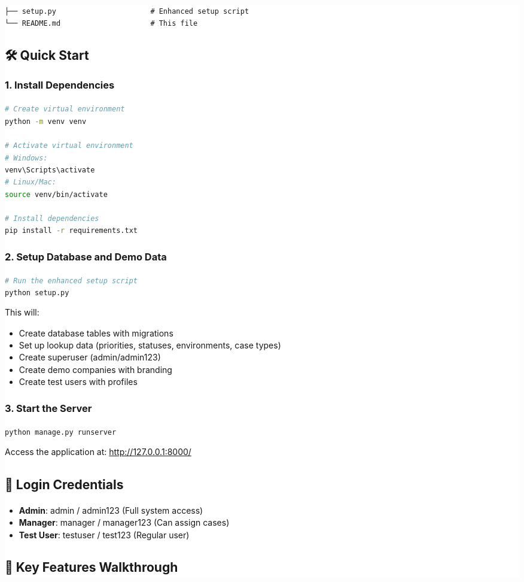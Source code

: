 ```
├── setup.py                      # Enhanced setup script
└── README.md                     # This file
```

## 🛠️ Quick Start

### 1. Install Dependencies

```bash
# Create virtual environment
python -m venv venv

# Activate virtual environment
# Windows:
venv\Scripts\activate
# Linux/Mac:
source venv/bin/activate

# Install dependencies
pip install -r requirements.txt
```

### 2. Setup Database and Demo Data

```bash
# Run the enhanced setup script
python setup.py
```

This will:
- Create database tables with migrations
- Set up lookup data (priorities, statuses, environments, case types)
- Create superuser (admin/admin123)
- Create demo companies with branding
- Create test users with profiles

### 3. Start the Server

```bash
python manage.py runserver
```

Access the application at: http://127.0.0.1:8000/

## 🔐 Login Credentials

- **Admin**: admin / admin123 (Full system access)
- **Manager**: manager / manager123 (Can assign cases)
- **Test User**: testuser / test123 (Regular user)

## 🎯 Key Features Walkthrough
